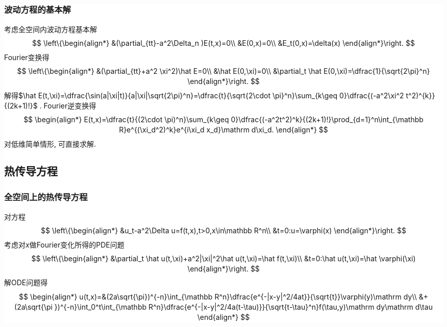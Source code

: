### 波动方程的基本解

考虑全空间内波动方程基本解
$$
\left\{\begin{align*}
&(\partial_{tt}-a^2\Delta_n )E(t,x)=0\\
&E(0,x)=0\\
&E_t(0,x)=\delta(x)
\end{align*}\right.
$$
Fourier变换得
$$
\left\{\begin{align*}
&(\partial_{tt}+a^2 \xi^2)\hat E=0\\
&\hat E(0,\xi)=0\\
&\partial_t \hat E(0,\xi)=\dfrac{1}{\sqrt{2\pi}^n}
\end{align*}\right.
$$
解得$\hat E(t,\xi)=\dfrac{\sin(a|\xi|t)}{a|\xi|\sqrt{2\pi}^n}=\dfrac{t}{\sqrt{2\cdot \pi}^n}\sum_{k\geq 0}\dfrac{(-a^2\xi^2 t^2)^{k}}{(2k+1)!}$	. Fourier逆变换得
$$
\begin{align*}
E(t,x)=\dfrac{t}{(2\cdot \pi)^n}\sum_{k\geq 0}\dfrac{(-a^2t^2)^k}{(2k+1)!}\prod_{d=1}^n\int_{\mathbb R}e^{(\xi_d^2)^k}e^{i\xi_d x_d}\mathrm d\xi_d.
\end{align*}
$$
对低维简单情形, 可直接求解. 









## 热传导方程

### 全空间上的热传导方程

对方程
$$
\left\{\begin{align*}
&u_t-a^2\Delta u=f(t,x),t>0,x\in\mathbb R^n\\
&t=0:u=\varphi(x)
\end{align*}\right.
$$
考虑对$x$做Fourier变化所得的PDE问题
$$
\left\{\begin{align*}
&\partial_t \hat u(t,\xi)+a^2|\xi|^2\hat u(t,\xi)=\hat f(t,\xi)\\
&t=0:\hat u(t,\xi)=\hat \varphi(\xi)
\end{align*}\right.
$$
解ODE问题得
$$
\begin{align*}
u(t,x)=&(2a\sqrt{\pi})^{-n}\int_{\mathbb R^n}\dfrac{e^{-|x-y|^2/4at}}{\sqrt{t}}\varphi(y)\mathrm dy\\
&+(2a\sqrt{\pi })^{-n}\int_0^t\int_{\mathbb R^n}\dfrac{e^{-|x-y|^2/4a(t-\tau)}}{\sqrt{t-\tau}^n}f(\tau,y)\mathrm dy\mathrm d\tau
\end{align*}
$$
